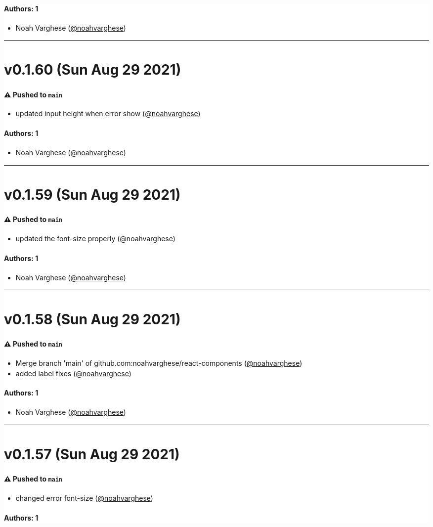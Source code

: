 #### Authors: 1

- Noah Varghese ([@noahvarghese](https://github.com/noahvarghese))

---

# v0.1.60 (Sun Aug 29 2021)

#### ⚠️ Pushed to `main`

- updated input height when error show ([@noahvarghese](https://github.com/noahvarghese))

#### Authors: 1

- Noah Varghese ([@noahvarghese](https://github.com/noahvarghese))

---

# v0.1.59 (Sun Aug 29 2021)

#### ⚠️ Pushed to `main`

- updated the font-size properly ([@noahvarghese](https://github.com/noahvarghese))

#### Authors: 1

- Noah Varghese ([@noahvarghese](https://github.com/noahvarghese))

---

# v0.1.58 (Sun Aug 29 2021)

#### ⚠️ Pushed to `main`

- Merge branch 'main' of github.com:noahvarghese/react-components ([@noahvarghese](https://github.com/noahvarghese))
- added label fixes ([@noahvarghese](https://github.com/noahvarghese))

#### Authors: 1

- Noah Varghese ([@noahvarghese](https://github.com/noahvarghese))

---

# v0.1.57 (Sun Aug 29 2021)

#### ⚠️ Pushed to `main`

- changed error font-size ([@noahvarghese](https://github.com/noahvarghese))

#### Authors: 1
